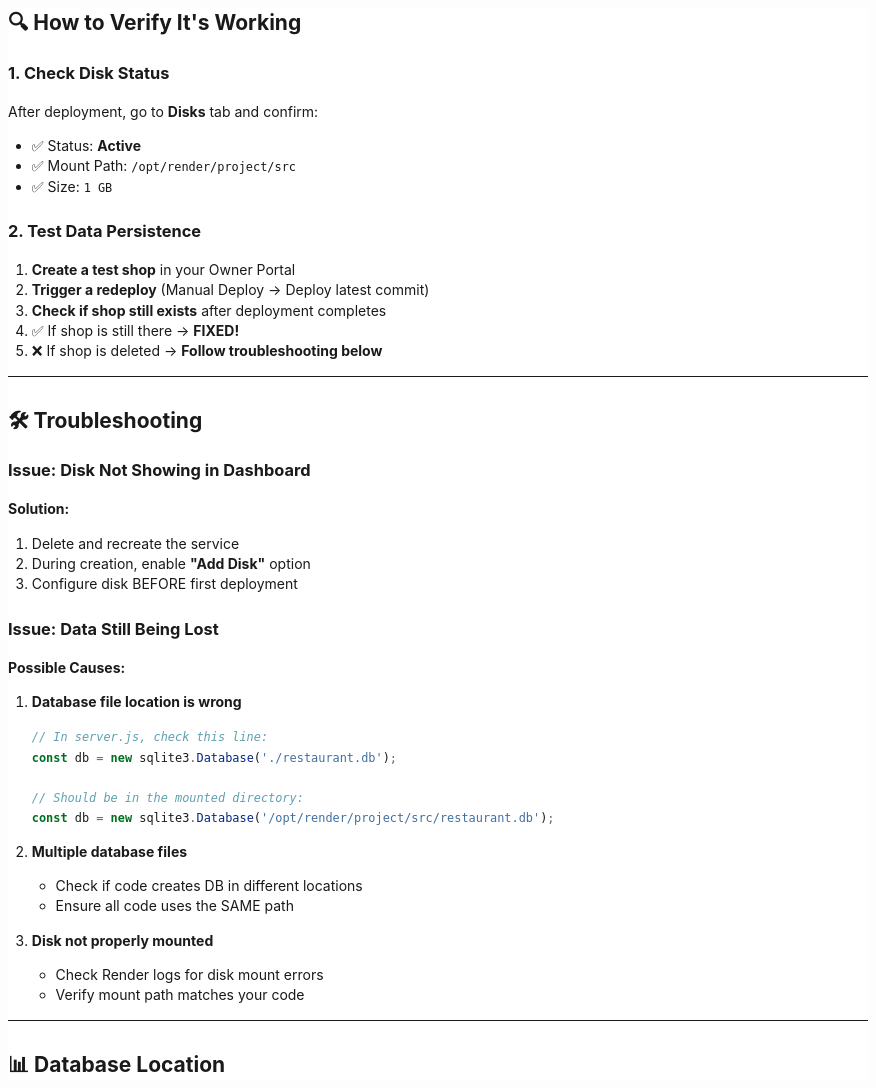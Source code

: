 ## 🔍 How to Verify It's Working

### 1. Check Disk Status
After deployment, go to **Disks** tab and confirm:
- ✅ Status: **Active**
- ✅ Mount Path: `/opt/render/project/src`
- ✅ Size: `1 GB`

### 2. Test Data Persistence
1. **Create a test shop** in your Owner Portal
2. **Trigger a redeploy** (Manual Deploy → Deploy latest commit)
3. **Check if shop still exists** after deployment completes
4. ✅ If shop is still there → **FIXED!**
5. ❌ If shop is deleted → **Follow troubleshooting below**

---

## 🛠️ Troubleshooting

### Issue: Disk Not Showing in Dashboard

**Solution:**
1. Delete and recreate the service
2. During creation, enable **"Add Disk"** option
3. Configure disk BEFORE first deployment

### Issue: Data Still Being Lost

**Possible Causes:**

1. **Database file location is wrong**
   ```javascript
   // In server.js, check this line:
   const db = new sqlite3.Database('./restaurant.db');
   
   // Should be in the mounted directory:
   const db = new sqlite3.Database('/opt/render/project/src/restaurant.db');
   ```

2. **Multiple database files**
   - Check if code creates DB in different locations
   - Ensure all code uses the SAME path

3. **Disk not properly mounted**
   - Check Render logs for disk mount errors
   - Verify mount path matches your code

---

## 📊 Database Location
